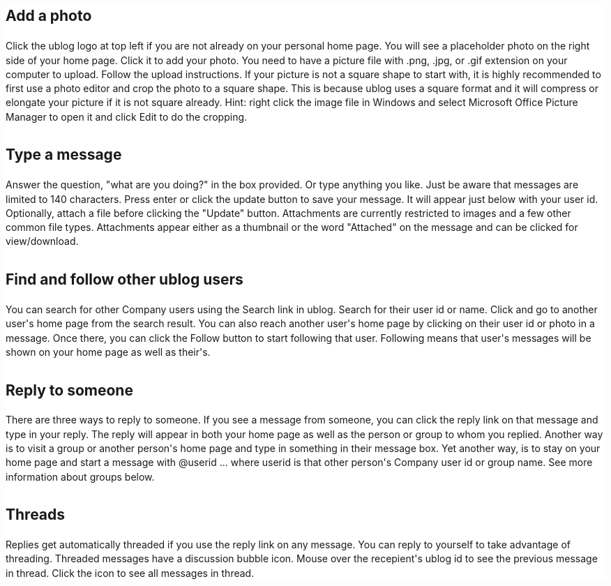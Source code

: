 Add a photo
-----------

Click the ublog logo at top left if you are not already on your personal
home page. You will see a placeholder photo on the right side of your home
page. Click it to add your photo. You need to have a picture file with .png,
.jpg, or .gif extension on your computer to upload. Follow the upload
instructions. If your picture is not a square shape to start with, it is
highly recommended to first use a photo editor and crop the photo to a
square shape. This is because ublog uses a square format and it will
compress or elongate your picture if it is not square already. Hint: right
click the image file in Windows and select Microsoft Office Picture Manager
to open it and click Edit to do the cropping.

Type a message
--------------

Answer the question, "what are you doing?" in the box provided. Or type
anything you like. Just be aware that messages are limited to 140
characters. Press enter or click the update button to save your message. It
will appear just below with your user id. Optionally, attach a file before
clicking the "Update" button. Attachments are currently restricted to images
and a few other common file types. Attachments appear either as a thumbnail
or the word "Attached" on the message and can be clicked for view/download.

Find and follow other ublog users
---------------------------------

You can search for other Company users using the Search link in ublog. Search
for their user id or name. Click and go to another user's home page from the
search result. You can also reach another user's home page by clicking on
their user id or photo in a message. Once there, you can click the Follow
button to start following that user. Following means that user's messages
will be shown on your home page as well as their's.

Reply to someone
----------------

There are three ways to reply to someone. If you see a message from someone,
you can click the reply link on that message and type in your reply. The
reply will appear in both your home page as well as the person or group to
whom you replied. Another way is to visit a group or another person's home
page and type in something in their message box. Yet another way, is to stay
on your home page and start a message with @userid ... where userid is that
other person's Company user id or group name. See more information about
groups below.

Threads
-------

Replies get automatically threaded if you use the reply link on any message.
You can reply to yourself to take advantage of threading. Threaded messages
have a discussion bubble icon. Mouse over the recepient's ublog id to see
the previous message in thread. Click the  icon to see all messages in
thread.
